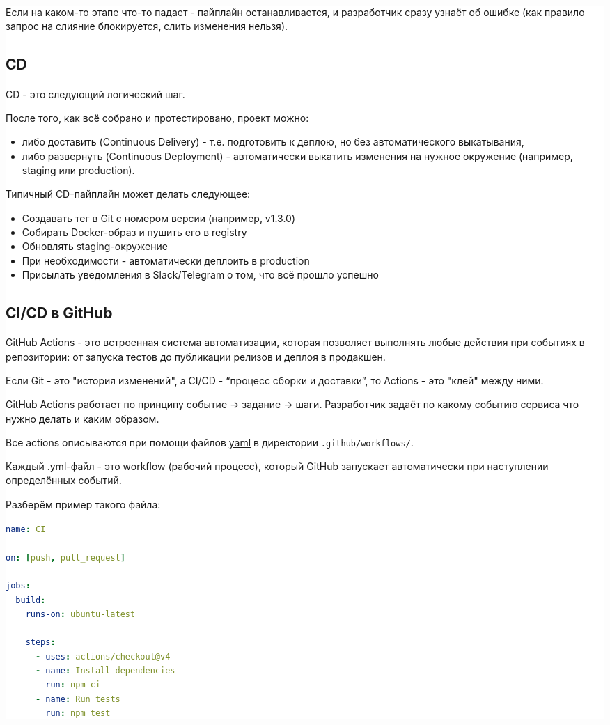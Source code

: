 Если на каком-то этапе что-то падает - пайплайн останавливается, и разработчик сразу узнаёт об ошибке (как правило запрос на слияние блокируется, слить изменения нельзя).

## CD

CD - это следующий логический шаг.

После того, как всё собрано и протестировано, проект можно:

- либо доставить (Continuous Delivery) - т.е. подготовить к деплою, но без автоматического выкатывания,
- либо развернуть (Continuous Deployment) - автоматически выкатить изменения на нужное окружение (например, staging или production).

Типичный CD-пайплайн может делать следующее:

- Создавать тег в Git с номером версии (например, v1.3.0)
- Собирать Docker-образ и пушить его в registry
- Обновлять staging-окружение
- При необходимости - автоматически деплоить в production
- Присылать уведомления в Slack/Telegram о том, что всё прошло успешно

## CI/CD в GitHub

GitHub Actions - это встроенная система автоматизации, которая позволяет выполнять любые действия при событиях в репозитории: от запуска тестов до публикации релизов и деплоя в продакшен.

Если Git - это "история изменений", а CI/CD - “процесс сборки и доставки”, то Actions - это "клей" между ними.

GitHub Actions работает по принципу событие -> задание -> шаги. Разработчик задаёт по какому событию сервиса что нужно делать и каким образом.

Все actions описываются при помощи файлов [yaml](https://yaml.org) в директории `.github/workflows/`.

Каждый .yml-файл - это workflow (рабочий процесс), который GitHub запускает автоматически при наступлении определённых событий.

Разберём пример такого файла:

```yaml
name: CI

on: [push, pull_request]

jobs:
  build:
    runs-on: ubuntu-latest

    steps:
      - uses: actions/checkout@v4
      - name: Install dependencies
        run: npm ci
      - name: Run tests
        run: npm test
```
